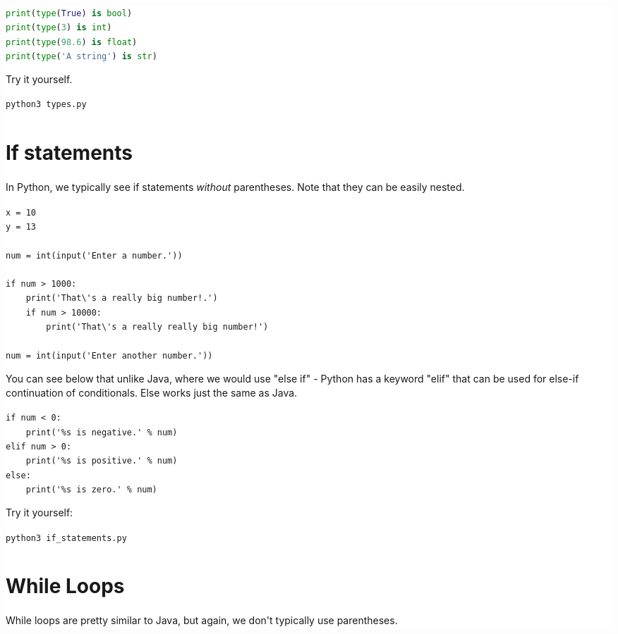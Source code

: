 ```Python
print(type(True) is bool)
print(type(3) is int)
print(type(98.6) is float)
print(type('A string') is str)
```

Try it yourself.

```bash
python3 types.py
```

# If statements

In Python, we typically see if statements _without_ parentheses. Note that 
they can be easily nested.

```Python3
x = 10
y = 13

num = int(input('Enter a number.'))

if num > 1000:
    print('That\'s a really big number!.')
    if num > 10000:
        print('That\'s a really really big number!')

num = int(input('Enter another number.'))
```

You can see below that unlike Java, where we would use "else if" - Python has a
keyword "elif" that can be used for else-if continuation of conditionals. Else
works just the same as Java.

```Python3
if num < 0:
    print('%s is negative.' % num)
elif num > 0:
    print('%s is positive.' % num)
else:
    print('%s is zero.' % num)

```

Try it yourself:

```bash
python3 if_statements.py
```

# While Loops

While loops are pretty similar to Java, but again, we don't typically use
parentheses.
